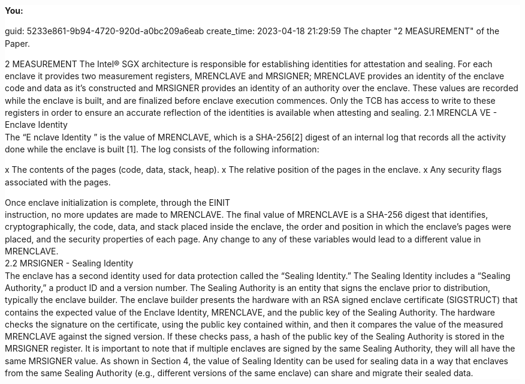 **You:**

guid: 5233e861-9b94-4720-920d-a0bc209a6eab
create_time: 2023-04-18 21:29:59
The chapter "2 MEASUREMENT" of the Paper.


2 MEASUREMENT 
The Intel® SGX architecture is responsible for establishing 
identities for attestation and sealing. For each enclave it provides two measurement registers, MRENCLAVE and MRSIGNER; 
MRENCLAVE provides an identity of the enclave code and data 
as it’s constructed and MRSIGNER provides an identity of an 
authority over the enclave. These values are recorded while the enclave is built, and are finalized before enclave execution 
commences. Only the TCB has access to write to these registers in 
order to ensure an accurate reflection of the identities is available when attesting and sealing. 
2.1 MRENCLA VE - Enclave Identity  
The “E nclave Identity ” is the value of MRENCLAVE, which is a 
SHA-256[2] digest of an internal log that records all the activity 
done while the enclave is built [1]. The log consists of the 
following information:   
 
x The contents of the pages (code, data, stack, heap). 
x The relative position of the pages in the enclave. 
x Any security flags associated with the pages. 
 
Once enclave initialization is complete, through the EINIT  
instruction, no more updates are made to MRENCLAVE. The final 
value of MRENCLAVE is a SHA-256 digest that identifies, cryptographically, the code, data, and stack placed inside the enclave, the order and position in which the enclave’s pages were 
placed, and the security properties of each page. Any change to 
any of these variables would lead to a different value in 
MRENCLAVE.  
2.2 MRSIGNER - Sealing Identity  
The enclave has a second identity used for data protection called 
the “Sealing Identity.” The Sealing Identity includes a “Sealing 
Authority,” a product ID and a version number. The Sealing 
Authority is an entity that signs the enclave prior to distribution, 
typically the enclave builder. The enclave builder presents the 
hardware with an RSA signed enclave certificate (SIGSTRUCT) that contains the expected value of the Enclave Identity, 
MRENCLAVE, and the public key of the Sealing Authority. The 
hardware checks the signature on the certificate, using the public key contained within, and then it compares the value of the 
measured MRENCLAVE against the signed version. If these 
checks pass, a hash of the public key of the Sealing Authority is 
stored in the MRSIGNER register. It is important to note that if 
multiple enclaves are signed by the same Sealing Authority, they 
will all have the same MRSIGNER value. As shown in Section 4, 
the value of Sealing Identity can be used for sealing data in a way 
that enclaves from the same Sealing Authority (e.g., different versions of the same enclave) can share and migrate their sealed 
data.
